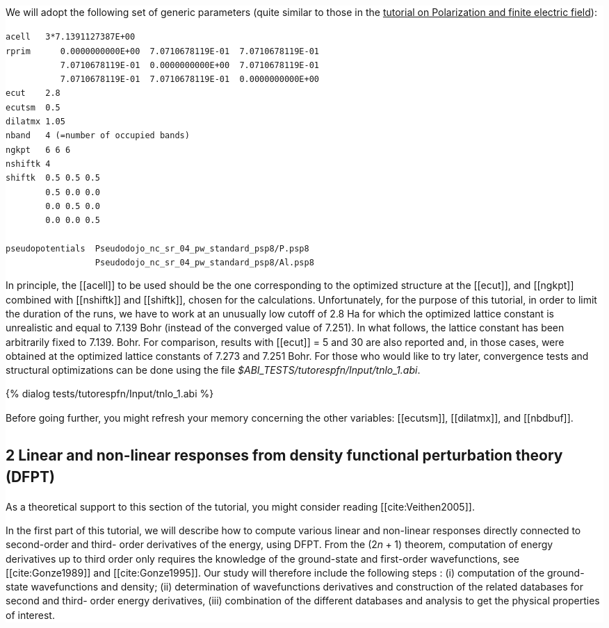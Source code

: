 We will adopt the following set of generic parameters (quite similar to those
in the
[tutorial on Polarization and finite electric field](ffield)):
```
acell   3*7.1391127387E+00
rprim      0.0000000000E+00  7.0710678119E-01  7.0710678119E-01
           7.0710678119E-01  0.0000000000E+00  7.0710678119E-01
           7.0710678119E-01  7.0710678119E-01  0.0000000000E+00
ecut    2.8
ecutsm  0.5
dilatmx 1.05
nband   4 (=number of occupied bands)
ngkpt   6 6 6
nshiftk 4
shiftk  0.5 0.5 0.5
        0.5 0.0 0.0
        0.0 0.5 0.0
        0.0 0.0 0.5

pseudopotentials  Pseudodojo_nc_sr_04_pw_standard_psp8/P.psp8
                  Pseudodojo_nc_sr_04_pw_standard_psp8/Al.psp8
```

In principle, the [[acell]] to be used should be the one corresponding to the
optimized structure at the [[ecut]], and [[ngkpt]] combined with [[nshiftk]]
and [[shiftk]], chosen for the calculations. Unfortunately, for the purpose of
this tutorial, in order to limit the duration of the runs, we have to work at
an unusually low cutoff of 2.8 Ha for which the optimized lattice constant is
unrealistic and equal to 7.139 Bohr (instead of the converged value of 7.251).
In what follows, the lattice constant has been arbitrarily fixed to 7.139.
Bohr. For comparison, results with [[ecut]] = 5 and 30 are also reported and, in those
cases, were obtained at the optimized lattice constants of 7.273 and 7.251 Bohr. For those
who would like to try later, convergence tests and structural optimizations
can be done using the file *\$ABI_TESTS/tutorespfn/Input/tnlo_1.abi*.

{% dialog tests/tutorespfn/Input/tnlo_1.abi %}

Before going further, you might refresh your memory concerning the other variables:
[[ecutsm]], [[dilatmx]], and [[nbdbuf]].

## 2 Linear and non-linear responses from density functional perturbation theory (DFPT)

As a theoretical support to this section of the tutorial, you might consider
reading [[cite:Veithen2005]].

In the first part of this tutorial, we will describe how to compute various
linear and non-linear responses directly connected to second-order and third-
order derivatives of the energy, using DFPT. From the $(2n+1)$ theorem,
computation of energy derivatives up to third order only requires the
knowledge of the ground-state and first-order wavefunctions, see
[[cite:Gonze1989]] and [[cite:Gonze1995]].
Our study will therefore include the following steps : (i) computation of the
ground-state wavefunctions and density; (ii) determination of
wavefunctions derivatives and construction of the related databases for second and third-
order energy derivatives, (iii) combination of the different databases and
analysis to get the physical properties of interest.
